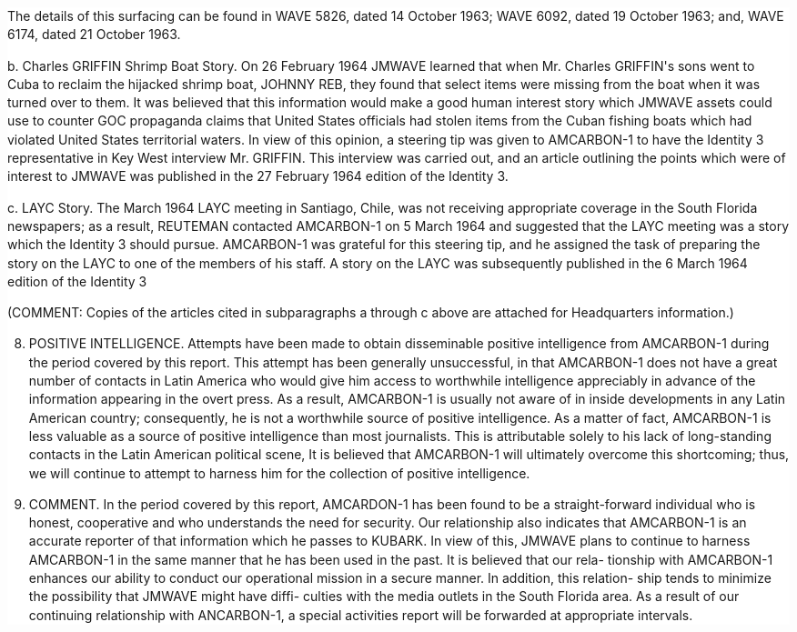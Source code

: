 The details of this surfacing can be found in WAVE 5826, dated
14 October 1963; WAVE 6092, dated 19 October 1963; and, WAVE 6174,
dated 21 October 1963.

b. Charles GRIFFIN Shrimp Boat Story. On 26 February 1964
JMWAVE learned that when Mr. Charles GRIFFIN's sons went to Cuba
to reclaim the hijacked shrimp boat, JOHNNY REB, they found that
select items were missing from the boat when it was turned over
to them. It was believed that this information would make a good
human interest story which JMWAVE assets could use to counter GOC
propaganda claims that United States officials had stolen items
from the Cuban fishing boats which had violated United States
territorial waters. In view of this opinion, a steering tip was
given to AMCARBON-1 to have the Identity 3 representative in
Key West interview Mr. GRIFFIN. This interview was carried out,
and an article outlining the points which were of interest to
JMWAVE was published in the 27 February 1964 edition of the
Identity 3.

c. LAYC Story. The March 1964 LAYC meeting in Santiago,
Chile, was not receiving appropriate coverage in the South Florida
newspapers; as a result, REUTEMAN contacted AMCARBON-1 on 5 March
1964 and suggested that the LAYC meeting was a story which the
Identity 3 should pursue. AMCARBON-1 was grateful for this steering
tip, and he assigned the task of preparing the story on the LAYC
to one of the members of his staff. A story on the LAYC was
subsequently published in the 6 March 1964 edition of the Identity 3

(COMMENT: Copies of the articles cited in subparagraphs a through
c above are attached for Headquarters information.)

8. POSITIVE INTELLIGENCE. Attempts have been made to
obtain disseminable positive intelligence from AMCARBON-1 during
the period covered by this report. This attempt has been generally
unsuccessful, in that AMCARBON-1 does not have a great number of
contacts in Latin America who would give him access to worthwhile
intelligence appreciably in advance of the information appearing
in the overt press. As a result, AMCARBON-1 is usually not aware of in
inside developments in any Latin American country; consequently,
he is not a worthwhile source of positive intelligence. As a
matter of fact, AMCARBON-1 is less valuable as a source of positive
intelligence than most journalists. This is attributable solely
to his lack of long-standing contacts in the Latin American political
scene, It is believed that AMCARBON-1 will ultimately overcome
this shortcoming; thus, we will continue to attempt to harness him for
the collection of positive intelligence.

9. COMMENT. In the period covered by this report, AMCARDON-1
has been found to be a straight-forward individual who is honest,
cooperative and who understands the need for security. Our
relationship also indicates that AMCARBON-1 is an accurate reporter
of that information which he passes to KUBARK. In view of this,
JMWAVE plans to continue to harness AMCARBON-1 in the same manner
that he has been used in the past. It is believed that our rela-
tionship with AMCARBON-1 enhances our ability to conduct our
operational mission in a secure manner. In addition, this relation-
ship tends to minimize the possibility that JMWAVE might have diffi-
culties with the media outlets in the South Florida area. As a
result of our continuing relationship with ANCARBON-1, a special
activities report will be forwarded at appropriate intervals.
